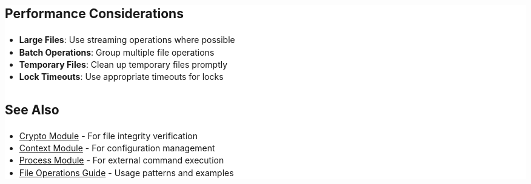 ## Performance Considerations

- **Large Files**: Use streaming operations where possible
- **Batch Operations**: Group multiple file operations
- **Temporary Files**: Clean up temporary files promptly
- **Lock Timeouts**: Use appropriate timeouts for locks

## See Also

- [Crypto Module](../crypto/api-index.md) - For file integrity verification
- [Context Module](../context/api-index.md) - For configuration management
- [Process Module](../process/api-index.md) - For external command execution
- [File Operations Guide](../../guide/utilities/files.md) - Usage patterns and examples